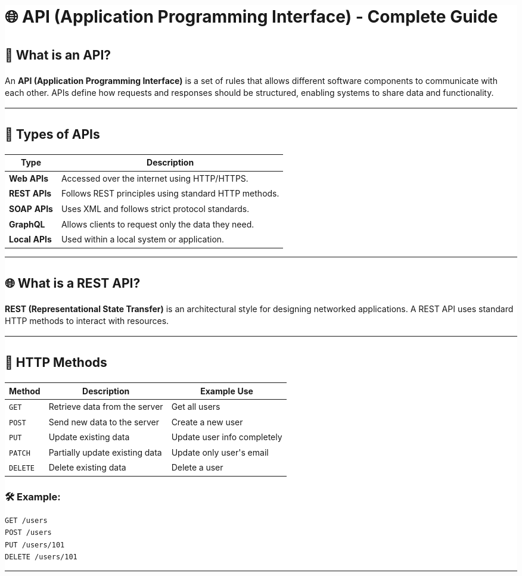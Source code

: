 # 🌐 API (Application Programming Interface) - Complete Guide

## 📌 What is an API?

An **API (Application Programming Interface)** is a set of rules that allows different software components to communicate with each other. APIs define how requests and responses should be structured, enabling systems to share data and functionality.

---

## 📂 Types of APIs

| Type           | Description                                          |
| -------------- | ---------------------------------------------------- |
| **Web APIs**   | Accessed over the internet using HTTP/HTTPS.         |
| **REST APIs**  | Follows REST principles using standard HTTP methods. |
| **SOAP APIs**  | Uses XML and follows strict protocol standards.      |
| **GraphQL**    | Allows clients to request only the data they need.   |
| **Local APIs** | Used within a local system or application.           |

---

## 🌐 What is a REST API?

**REST (Representational State Transfer)** is an architectural style for designing networked applications. A REST API uses standard HTTP methods to interact with resources.

---

## 🔧 HTTP Methods

| Method   | Description                    | Example Use                 |
| -------- | ------------------------------ | --------------------------- |
| `GET`    | Retrieve data from the server  | Get all users               |
| `POST`   | Send new data to the server    | Create a new user           |
| `PUT`    | Update existing data           | Update user info completely |
| `PATCH`  | Partially update existing data | Update only user's email    |
| `DELETE` | Delete existing data           | Delete a user               |

### 🛠️ Example:

```http
GET /users
POST /users
PUT /users/101
DELETE /users/101
```

---